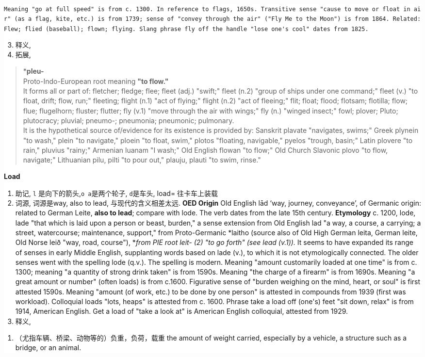 	Meaning "go at full speed" is from c. 1300. In reference to flags, 1650s. Transitive sense "cause to move or float in air" (as a flag, kite, etc.) is from 1739; sense of "convey through the air" ("Fly Me to the Moon") is from 1864. Related: Flew; flied (baseball); flown; flying. Slang phrase fly off the handle "lose one's cool" dates from 1825.
3. 释义,
4. 拓展, 
> ***pleu-**  
> Proto-Indo-European root meaning **"to flow."**  
> It forms all or part of: fletcher; fledge; flee; fleet (adj.) "swift;" fleet (n.2) "group of ships under one command;" fleet (v.) "to float, drift; flow, run;" fleeting; flight (n.1) "act of flying;" flight (n.2) "act of fleeing;" flit; float; flood; flotsam; flotilla; flow; flue; flugelhorn; fluster; flutter; fly (v.1) "move through the air with wings;" fly (n.) "winged insect;" fowl; plover; Pluto; plutocracy; pluvial; pneumo-; pneumonia; pneumonic; pulmonary.  
> 	It is the hypothetical source of/evidence for its existence is provided by: Sanskrit plavate "navigates, swims;" Greek plynein "to wash," plein "to navigate," ploein "to float, swim," plotos "floating, navigable," pyelos "trough, basin;" Latin plovere "to rain," pluvius "rainy;" Armenian luanam "I wash;" Old English flowan "to flow;" Old Church Slavonic plovo "to flow, navigate;" Lithuanian pilu, pilti "to pour out," plauju, plauti "to swim, rinse."  

**Load**
1. 助记, 
`l` 是向下的箭头,`o a`是两个轮子, `d`是车头, 
load= 往卡车上装载
3. 词源,
词源是way, also to lead, 与现代的含义相差太远.
**OED  Origin**
Old English lād ‘way, journey, conveyance’, of Germanic origin: related to German Leite, **also to lead**; compare with lode. The verb dates from the late 15th century.
**Etymology**
c. 1200, lode, lade "that which is laid upon a person or beast, burden," a sense extension from Old English lad "a way, a course, a carrying; a street, watercourse; maintenance, support," from Proto-Germanic *laitho (source also of Old High German leita, German leite, Old Norse leið "way, road, course"), **from PIE root *leit- (2) "to go forth" (see lead (v.1)).**
	It seems to have expanded its range of senses in early Middle English, supplanting words based on lade (v.), to which it is not etymologically connected. The older senses went with the spelling lode (q.v.). The spelling is modern. Meaning "amount customarily loaded at one time" is from c. 1300; meaning "a quantity of strong drink taken" is from 1590s. Meaning "the charge of a firearm" is from 1690s.
	Meaning "a great amount or number" (often loads) is from c.1600. Figurative sense of "burden weighing on the mind, heart, or soul" is first attested 1590s. Meaning "amount (of work, etc.) to be done by one person" is attested in compounds from 1939 (first was workload). Colloquial loads "lots, heaps" is attested from c. 1600. Phrase take a load off (one's) feet "sit down, relax" is from 1914, American English. Get a load of "take a look at" is American English colloquial, attested from 1929.
3. 释义, 
1) （尤指车辆、桥梁、动物等的）负重，负荷，载重
the amount of weight carried, especially by a vehicle, a structure such as a bridge, or an animal.
